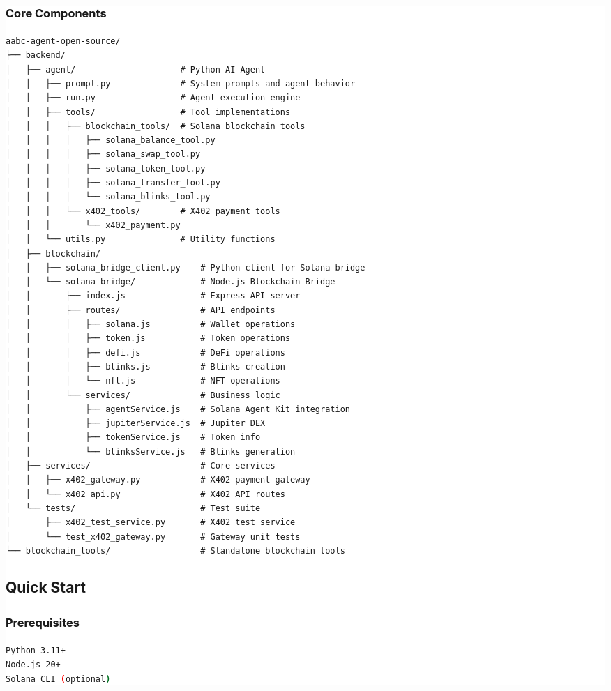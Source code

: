 
### Core Components

```
aabc-agent-open-source/
├── backend/
│   ├── agent/                     # Python AI Agent
│   │   ├── prompt.py              # System prompts and agent behavior
│   │   ├── run.py                 # Agent execution engine
│   │   ├── tools/                 # Tool implementations
│   │   │   ├── blockchain_tools/  # Solana blockchain tools
│   │   │   │   ├── solana_balance_tool.py
│   │   │   │   ├── solana_swap_tool.py
│   │   │   │   ├── solana_token_tool.py
│   │   │   │   ├── solana_transfer_tool.py
│   │   │   │   └── solana_blinks_tool.py
│   │   │   └── x402_tools/        # X402 payment tools
│   │   │       └── x402_payment.py
│   │   └── utils.py               # Utility functions
│   ├── blockchain/
│   │   ├── solana_bridge_client.py    # Python client for Solana bridge
│   │   └── solana-bridge/             # Node.js Blockchain Bridge
│   │       ├── index.js               # Express API server
│   │       ├── routes/                # API endpoints
│   │       │   ├── solana.js          # Wallet operations
│   │       │   ├── token.js           # Token operations
│   │       │   ├── defi.js            # DeFi operations
│   │       │   ├── blinks.js          # Blinks creation
│   │       │   └── nft.js             # NFT operations
│   │       └── services/              # Business logic
│   │           ├── agentService.js    # Solana Agent Kit integration
│   │           ├── jupiterService.js  # Jupiter DEX
│   │           ├── tokenService.js    # Token info
│   │           └── blinksService.js   # Blinks generation
│   ├── services/                      # Core services
│   │   ├── x402_gateway.py            # X402 payment gateway
│   │   └── x402_api.py                # X402 API routes
│   └── tests/                         # Test suite
│       ├── x402_test_service.py       # X402 test service
│       └── test_x402_gateway.py       # Gateway unit tests
└── blockchain_tools/                  # Standalone blockchain tools
```

## Quick Start

### Prerequisites

```bash
Python 3.11+
Node.js 20+
Solana CLI (optional)
```
